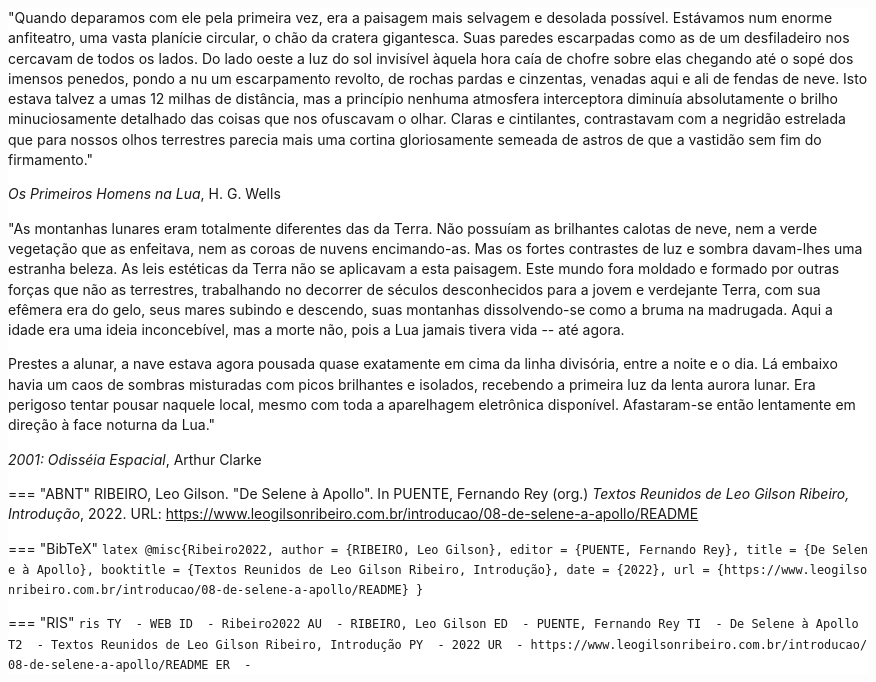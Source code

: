 "Quando deparamos com ele pela primeira vez, era a paisagem mais selvagem e desolada possível. Estávamos num enorme anfiteatro, uma vasta planície circular, o chão da cratera gigantesca. Suas paredes escarpadas como as de um desfiladeiro nos cercavam de todos os lados. Do lado oeste a luz do sol invisível àquela hora caía de chofre sobre elas chegando até o sopé dos imensos penedos, pondo a nu um escarpamento revolto, de rochas pardas e cinzentas, venadas aqui e ali de fendas de neve. Isto estava talvez a umas 12 milhas de distância, mas a princípio nenhuma atmosfera interceptora diminuía absolutamente o brilho minuciosamente detalhado das coisas que nos ofuscavam o olhar. Claras e cintilantes, contrastavam com a negridão estrelada que para nossos olhos terrestres parecia mais uma cortina gloriosamente semeada de astros de que a vastidão sem fim do firmamento."

*Os Primeiros Homens na Lua*, H. G. Wells

"As montanhas lunares eram totalmente diferentes das da Terra. Não possuíam as brilhantes calotas de neve, nem a verde vegetação que as enfeitava, nem as coroas de nuvens encimando-as. Mas os fortes contrastes de luz e sombra davam-lhes uma estranha beleza. As leis estéticas da Terra não se aplicavam a esta paisagem. Este mundo fora moldado e formado por outras forças que não as terrestres, trabalhando no decorrer de séculos desconhecidos para a jovem e verdejante Terra, com sua efêmera era do gelo, seus mares subindo e descendo, suas montanhas dissolvendo-se como a bruma na madrugada. Aqui a idade era uma ideia inconcebível, mas a morte não, pois a Lua jamais tivera vida -- até agora.

Prestes a alunar, a nave estava agora pousada quase exatamente em cima da linha divisória, entre a noite e o dia. Lá embaixo havia um caos de sombras misturadas com picos brilhantes e isolados, recebendo a primeira luz da lenta aurora lunar. Era perigoso tentar pousar naquele local, mesmo com toda a aparelhagem eletrônica disponível. Afastaram-se então lentamente em direção à face noturna da Lua."

*2001: Odisséia Espacial*, Arthur Clarke


=== "ABNT"
    RIBEIRO, Leo Gilson. "De Selene à Apollo". In PUENTE, Fernando Rey (org.) <em>Textos Reunidos de Leo Gilson Ribeiro, Introdução</em>, 2022. URL: <a href="stable_url">https://www.leogilsonribeiro.com.br/introducao/08-de-selene-a-apollo/README</a>

=== "BibTeX"
    ```latex
    @misc{Ribeiro2022,
    author = {RIBEIRO, Leo Gilson},
    editor = {PUENTE, Fernando Rey},
    title = {De Selene à Apollo},
    booktitle = {Textos Reunidos de Leo Gilson Ribeiro, Introdução},
    date = {2022},
    url = {https://www.leogilsonribeiro.com.br/introducao/08-de-selene-a-apollo/README}
    }
    ```

=== "RIS"
    ```ris
    TY  - WEB
    ID  - Ribeiro2022
    AU  - RIBEIRO, Leo Gilson
    ED  - PUENTE, Fernando Rey
    TI  - De Selene à Apollo
    T2  - Textos Reunidos de Leo Gilson Ribeiro, Introdução
    PY  - 2022
    UR  - https://www.leogilsonribeiro.com.br/introducao/08-de-selene-a-apollo/README
    ER  - 
    ```
